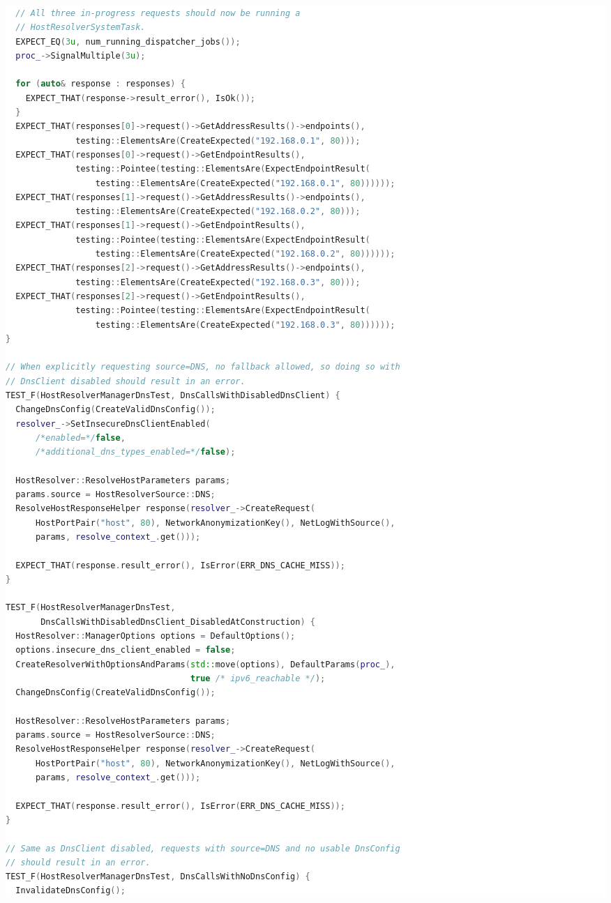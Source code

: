 ```cpp
  // All three in-progress requests should now be running a
  // HostResolverSystemTask.
  EXPECT_EQ(3u, num_running_dispatcher_jobs());
  proc_->SignalMultiple(3u);

  for (auto& response : responses) {
    EXPECT_THAT(response->result_error(), IsOk());
  }
  EXPECT_THAT(responses[0]->request()->GetAddressResults()->endpoints(),
              testing::ElementsAre(CreateExpected("192.168.0.1", 80)));
  EXPECT_THAT(responses[0]->request()->GetEndpointResults(),
              testing::Pointee(testing::ElementsAre(ExpectEndpointResult(
                  testing::ElementsAre(CreateExpected("192.168.0.1", 80))))));
  EXPECT_THAT(responses[1]->request()->GetAddressResults()->endpoints(),
              testing::ElementsAre(CreateExpected("192.168.0.2", 80)));
  EXPECT_THAT(responses[1]->request()->GetEndpointResults(),
              testing::Pointee(testing::ElementsAre(ExpectEndpointResult(
                  testing::ElementsAre(CreateExpected("192.168.0.2", 80))))));
  EXPECT_THAT(responses[2]->request()->GetAddressResults()->endpoints(),
              testing::ElementsAre(CreateExpected("192.168.0.3", 80)));
  EXPECT_THAT(responses[2]->request()->GetEndpointResults(),
              testing::Pointee(testing::ElementsAre(ExpectEndpointResult(
                  testing::ElementsAre(CreateExpected("192.168.0.3", 80))))));
}

// When explicitly requesting source=DNS, no fallback allowed, so doing so with
// DnsClient disabled should result in an error.
TEST_F(HostResolverManagerDnsTest, DnsCallsWithDisabledDnsClient) {
  ChangeDnsConfig(CreateValidDnsConfig());
  resolver_->SetInsecureDnsClientEnabled(
      /*enabled=*/false,
      /*additional_dns_types_enabled=*/false);

  HostResolver::ResolveHostParameters params;
  params.source = HostResolverSource::DNS;
  ResolveHostResponseHelper response(resolver_->CreateRequest(
      HostPortPair("host", 80), NetworkAnonymizationKey(), NetLogWithSource(),
      params, resolve_context_.get()));

  EXPECT_THAT(response.result_error(), IsError(ERR_DNS_CACHE_MISS));
}

TEST_F(HostResolverManagerDnsTest,
       DnsCallsWithDisabledDnsClient_DisabledAtConstruction) {
  HostResolver::ManagerOptions options = DefaultOptions();
  options.insecure_dns_client_enabled = false;
  CreateResolverWithOptionsAndParams(std::move(options), DefaultParams(proc_),
                                     true /* ipv6_reachable */);
  ChangeDnsConfig(CreateValidDnsConfig());

  HostResolver::ResolveHostParameters params;
  params.source = HostResolverSource::DNS;
  ResolveHostResponseHelper response(resolver_->CreateRequest(
      HostPortPair("host", 80), NetworkAnonymizationKey(), NetLogWithSource(),
      params, resolve_context_.get()));

  EXPECT_THAT(response.result_error(), IsError(ERR_DNS_CACHE_MISS));
}

// Same as DnsClient disabled, requests with source=DNS and no usable DnsConfig
// should result in an error.
TEST_F(HostResolverManagerDnsTest, DnsCallsWithNoDnsConfig) {
  InvalidateDnsConfig();
```